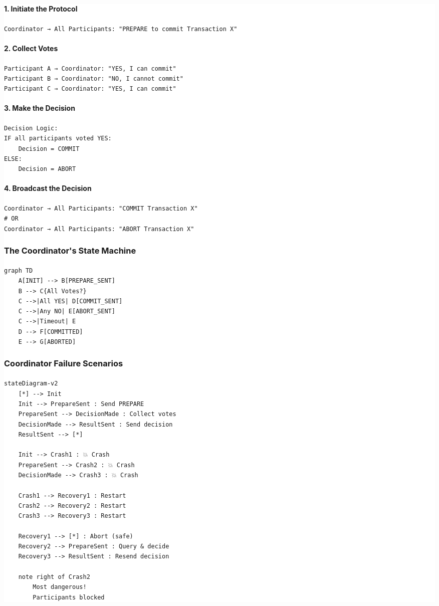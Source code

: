 #### 1. **Initiate the Protocol**
```
Coordinator → All Participants: "PREPARE to commit Transaction X"
```

#### 2. **Collect Votes**
```
Participant A → Coordinator: "YES, I can commit"
Participant B → Coordinator: "NO, I cannot commit"
Participant C → Coordinator: "YES, I can commit"
```

#### 3. **Make the Decision**
```
Decision Logic:
IF all participants voted YES:
    Decision = COMMIT
ELSE:
    Decision = ABORT
```

#### 4. **Broadcast the Decision**
```
Coordinator → All Participants: "COMMIT Transaction X"
# OR
Coordinator → All Participants: "ABORT Transaction X"
```

### The Coordinator's State Machine

```mermaid
graph TD
    A[INIT] --> B[PREPARE_SENT]
    B --> C{All Votes?}
    C -->|All YES| D[COMMIT_SENT]
    C -->|Any NO| E[ABORT_SENT]
    C -->|Timeout| E
    D --> F[COMMITTED]
    E --> G[ABORTED]
```

### Coordinator Failure Scenarios

```mermaid
stateDiagram-v2
    [*] --> Init
    Init --> PrepareSent : Send PREPARE
    PrepareSent --> DecisionMade : Collect votes
    DecisionMade --> ResultSent : Send decision
    ResultSent --> [*]
    
    Init --> Crash1 : 💥 Crash
    PrepareSent --> Crash2 : 💥 Crash
    DecisionMade --> Crash3 : 💥 Crash
    
    Crash1 --> Recovery1 : Restart
    Crash2 --> Recovery2 : Restart
    Crash3 --> Recovery3 : Restart
    
    Recovery1 --> [*] : Abort (safe)
    Recovery2 --> PrepareSent : Query & decide
    Recovery3 --> ResultSent : Resend decision
    
    note right of Crash2
        Most dangerous!
        Participants blocked
```